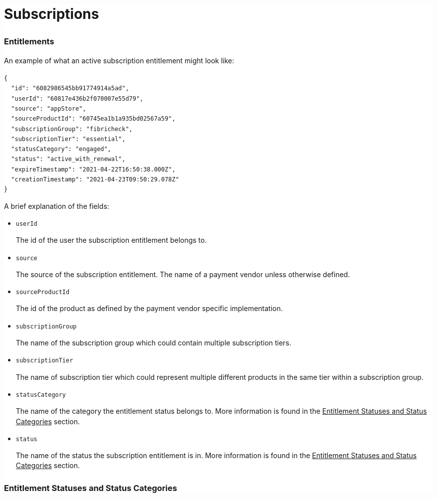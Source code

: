 # Subscriptions



### Entitlements <a href="#entitlements" id="entitlements"></a>

An example of what an active subscription entitlement might look like:

```
{
  "id": "6082986545bb91774914a5ad",
  "userId": "60817e436b2f070007e55d79",
  "source": "appStore",
  "sourceProductId": "60745ea1b1a935bd02567a59",
  "subscriptionGroup": "fibricheck",
  "subscriptionTier": "essential",
  "statusCategory": "engaged",
  "status": "active_with_renewal",
  "expireTimestamp": "2021-04-22T16:50:38.000Z",
  "creationTimestamp": "2021-04-23T09:50:29.078Z"
}
```

A brief explanation of the fields:

*   `userId`

    The id of the user the subscription entitlement belongs to.
*   `source`

    The source of the subscription entitlement. The name of a payment vendor unless otherwise defined.
*   `sourceProductId`

    The id of the product as defined by the payment vendor specific implementation.
*   `subscriptionGroup`

    The name of the subscription group which could contain multiple subscription tiers.
*   `subscriptionTier`

    The name of subscription tier which could represent multiple different products in the same tier within a subscription group.
*   `statusCategory`

    The name of the category the entitlement status belongs to. More information is found in the [Entitlement Statuses and Status Categories](https://developers.extrahorizon.io/services/payments-service/1.2.0/subscriptions.html#entitlement-statuses-and-status-categories) section.
*   `status`

    The name of the status the subscription entitlement is in. More information is found in the [Entitlement Statuses and Status Categories](https://developers.extrahorizon.io/services/payments-service/1.2.0/subscriptions.html#entitlement-statuses-and-status-categories) section.

### Entitlement Statuses and Status Categories <a href="#entitlement-statuses-and-status-categories" id="entitlement-statuses-and-status-categories"></a>
